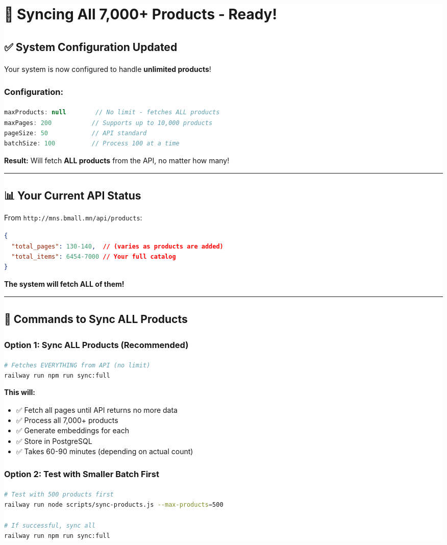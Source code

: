 # 🚀 Syncing All 7,000+ Products - Ready!

## ✅ System Configuration Updated

Your system is now configured to handle **unlimited products**!

### Configuration:
```javascript
maxProducts: null        // No limit - fetches ALL products
maxPages: 200           // Supports up to 10,000 products
pageSize: 50            // API standard
batchSize: 100          // Process 100 at a time
```

**Result:** Will fetch **ALL products** from the API, no matter how many!

---

## 📊 Your Current API Status

From `http://mns.bmall.mn/api/products`:
```json
{
  "total_pages": 130-140,  // (varies as products are added)
  "total_items": 6454-7000 // Your full catalog
}
```

**The system will fetch ALL of them!**

---

## 🚀 Commands to Sync ALL Products

### Option 1: Sync ALL Products (Recommended)

```bash
# Fetches EVERYTHING from API (no limit)
railway run npm run sync:full
```

**This will:**
- ✅ Fetch all pages until API returns no more data
- ✅ Process all 7,000+ products
- ✅ Generate embeddings for each
- ✅ Store in PostgreSQL
- ✅ Takes 60-90 minutes (depending on actual count)

### Option 2: Test with Smaller Batch First

```bash
# Test with 500 products first
railway run node scripts/sync-products.js --max-products=500

# If successful, sync all
railway run npm run sync:full
```
